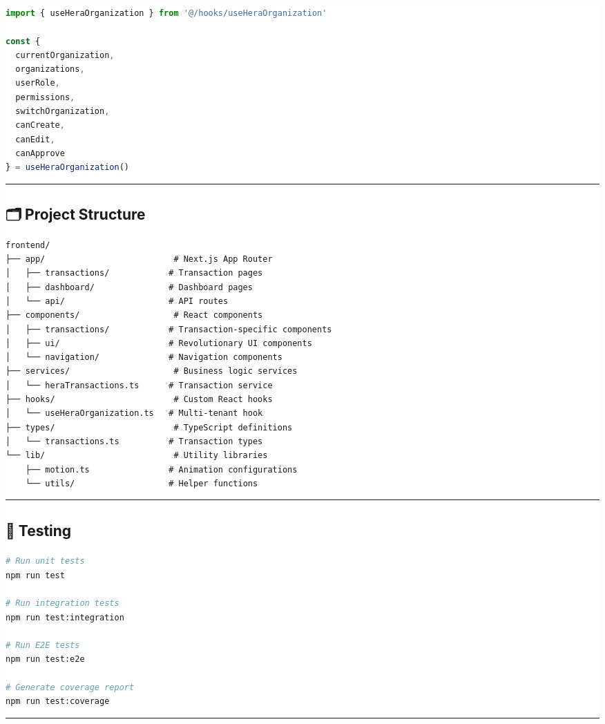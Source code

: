 ```typescript
import { useHeraOrganization } from '@/hooks/useHeraOrganization'

const {
  currentOrganization,
  organizations,
  userRole,
  permissions,
  switchOrganization,
  canCreate,
  canEdit,
  canApprove
} = useHeraOrganization()
```

---

## 🗂️ Project Structure

```
frontend/
├── app/                          # Next.js App Router
│   ├── transactions/            # Transaction pages
│   ├── dashboard/               # Dashboard pages
│   └── api/                     # API routes
├── components/                   # React components
│   ├── transactions/            # Transaction-specific components
│   ├── ui/                      # Revolutionary UI components
│   └── navigation/              # Navigation components
├── services/                     # Business logic services
│   └── heraTransactions.ts      # Transaction service
├── hooks/                        # Custom React hooks
│   └── useHeraOrganization.ts   # Multi-tenant hook
├── types/                        # TypeScript definitions
│   └── transactions.ts          # Transaction types
└── lib/                          # Utility libraries
    ├── motion.ts                # Animation configurations
    └── utils/                   # Helper functions
```

---

## 🧪 Testing

```bash
# Run unit tests
npm run test

# Run integration tests
npm run test:integration

# Run E2E tests
npm run test:e2e

# Generate coverage report
npm run test:coverage
```

---